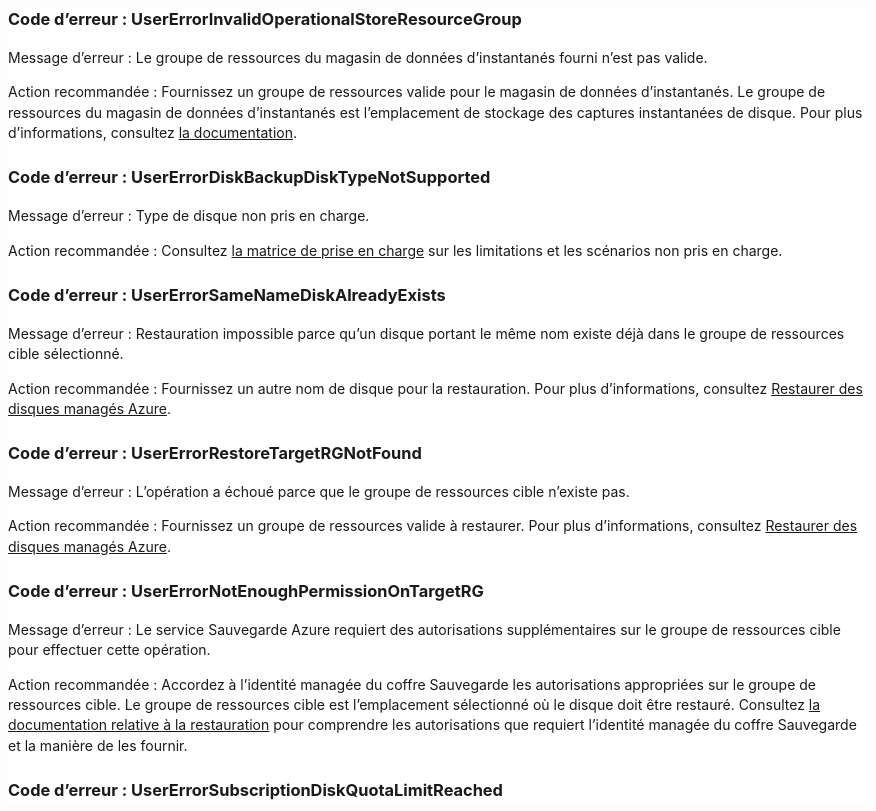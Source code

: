 ### <a name="error-code-usererrorinvalidoperationalstoreresourcegroup"></a>Code d’erreur : UserErrorInvalidOperationalStoreResourceGroup

Message d’erreur : Le groupe de ressources du magasin de données d’instantanés fourni n’est pas valide.

Action recommandée : Fournissez un groupe de ressources valide pour le magasin de données d’instantanés. Le groupe de ressources du magasin de données d’instantanés est l’emplacement de stockage des captures instantanées de disque. Pour plus d’informations, consultez [la documentation](backup-managed-disks.md).

### <a name="error-code-usererrordiskbackupdisktypenotsupported"></a>Code d’erreur : UserErrorDiskBackupDiskTypeNotSupported

Message d’erreur : Type de disque non pris en charge.

Action recommandée : Consultez [la matrice de prise en charge](disk-backup-support-matrix.md) sur les limitations et les scénarios non pris en charge.

### <a name="error-code-usererrorsamenamediskalreadyexists"></a>Code d’erreur : UserErrorSameNameDiskAlreadyExists

Message d’erreur : Restauration impossible parce qu’un disque portant le même nom existe déjà dans le groupe de ressources cible sélectionné.

Action recommandée : Fournissez un autre nom de disque pour la restauration. Pour plus d’informations, consultez [Restaurer des disques managés Azure](restore-managed-disks.md).

### <a name="error-code-usererrorrestoretargetrgnotfound"></a>Code d’erreur : UserErrorRestoreTargetRGNotFound

Message d’erreur : L’opération a échoué parce que le groupe de ressources cible n’existe pas.

Action recommandée : Fournissez un groupe de ressources valide à restaurer. Pour plus d’informations, consultez [Restaurer des disques managés Azure](restore-managed-disks.md).

### <a name="error-code-usererrornotenoughpermissionontargetrg"></a>Code d’erreur : UserErrorNotEnoughPermissionOnTargetRG

Message d’erreur : Le service Sauvegarde Azure requiert des autorisations supplémentaires sur le groupe de ressources cible pour effectuer cette opération.

Action recommandée : Accordez à l’identité managée du coffre Sauvegarde les autorisations appropriées sur le groupe de ressources cible. Le groupe de ressources cible est l’emplacement sélectionné où le disque doit être restauré. Consultez [la documentation relative à la restauration](restore-managed-disks.md) pour comprendre les autorisations que requiert l’identité managée du coffre Sauvegarde et la manière de les fournir.

### <a name="error-code-usererrorsubscriptiondiskquotalimitreached"></a>Code d’erreur : UserErrorSubscriptionDiskQuotaLimitReached
